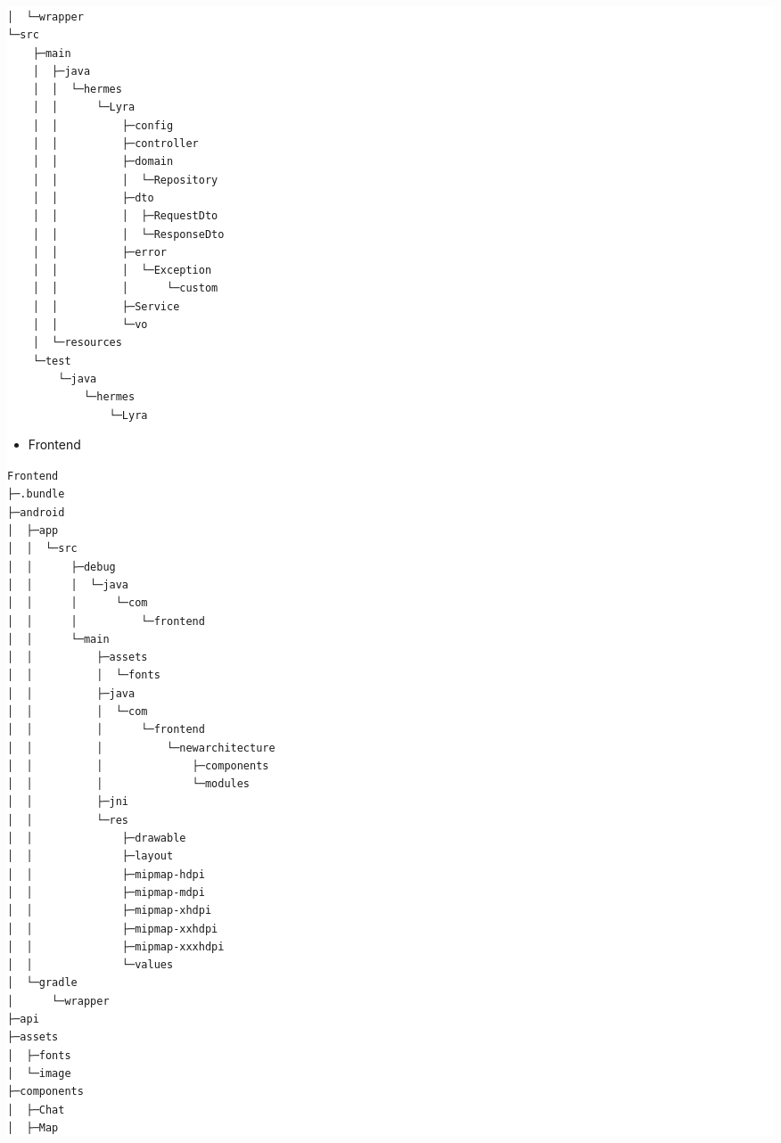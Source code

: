 ```
│  └─wrapper
└─src
    ├─main
    │  ├─java
    │  │  └─hermes
    │  │      └─Lyra
    │  │          ├─config
    │  │          ├─controller
    │  │          ├─domain
    │  │          │  └─Repository
    │  │          ├─dto
    │  │          │  ├─RequestDto
    │  │          │  └─ResponseDto
    │  │          ├─error
    │  │          │  └─Exception
    │  │          │      └─custom
    │  │          ├─Service
    │  │          └─vo
    │  └─resources
    └─test
        └─java
            └─hermes
                └─Lyra
```
- Frontend
```
Frontend
├─.bundle
├─android
│  ├─app
│  │  └─src
│  │      ├─debug
│  │      │  └─java
│  │      │      └─com
│  │      │          └─frontend
│  │      └─main
│  │          ├─assets
│  │          │  └─fonts
│  │          ├─java
│  │          │  └─com
│  │          │      └─frontend
│  │          │          └─newarchitecture
│  │          │              ├─components
│  │          │              └─modules
│  │          ├─jni
│  │          └─res
│  │              ├─drawable
│  │              ├─layout
│  │              ├─mipmap-hdpi
│  │              ├─mipmap-mdpi
│  │              ├─mipmap-xhdpi
│  │              ├─mipmap-xxhdpi
│  │              ├─mipmap-xxxhdpi
│  │              └─values
│  └─gradle
│      └─wrapper
├─api
├─assets
│  ├─fonts
│  └─image
├─components
│  ├─Chat
│  ├─Map
```